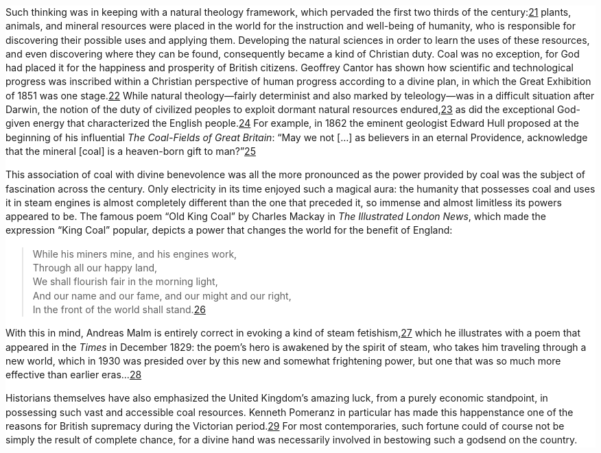 Such thinking was in keeping with a natural theology framework, which pervaded the first two thirds of the century:[21](#footnote21_mj33b7f "David N. Livingstone, “Natural Theology and Neo-Lamarckism: the Changing Context of Nineteenth-century Geography in the United States and Great Britain”, Annals of the Association of American Geographers, vol. 74, no. 1, 1984, 9-28.") plants, animals, and mineral resources were placed in the world for the instruction and well-being of humanity, who is responsible for discovering their possible uses and applying them. Developing the natural sciences in order to learn the uses of these resources, and even discovering where they can be found, consequently became a kind of Christian duty. Coal was no exception, for God had placed it for the happiness and prosperity of British citizens. Geoffrey Cantor has shown how scientific and technological progress was inscribed within a Christian perspective of human progress according to a divine plan, in which the Great Exhibition of 1851 was one stage.[22](#footnote22_hmk914e "Geoffrey Cantor, “Science, Providence and Progress at the Great Exhibition”, Isis, vol. 103, no. 3, 2012, 439-459.") While natural theology—fairly determinist and also marked by teleology—was in a difficult situation after Darwin, the notion of the duty of civilized peoples to exploit dormant natural resources endured,[23](#footnote23_2gq19op "“In speaking of the natural resources of any country, we refer to the ore in the mine, the stone unquarried, the timber unfelled, the native plants and animals – to all those latent elements of wealth only awaiting the labour of man to become of use, and therefore of value”, John Yeats, The Natural History of Commerce (London: Cassell, 1870), 2.") as did the exceptional God-given energy that characterized the English people.[24](#footnote24_rzgsel6 "Bernard Lightman has shown the continuities among popularizers of science, between what he calls “narratives of natural theology” and “narratives of natural history”: Bernard Lightman, “The Story of Nature: Victorian Popularizers and Scientific Narrative”, Victorian Review, vol. 25, no. 2, 2000, 1-29. See also his Victorian Popularizers of Science (Chicago: University of Chicago Press, 2007), 494.") For example, in 1862 the eminent geologist Edward Hull proposed at the beginning of his influential _The Coal-Fields of Great Britain_: “May we not \[…\] as believers in an eternal Providence, acknowledge that the mineral \[coal\] is a heaven-born gift to man?”[25](#footnote25_wxy98q2 "Edward Hull, The Coal-Fields of Great Britain (London: Stanford, 1861), 17.")

This association of coal with divine benevolence was all the more pronounced as the power provided by coal was the subject of fascination across the century. Only electricity in its time enjoyed such a magical aura: the humanity that possesses coal and uses it in steam engines is almost completely different than the one that preceded it, so immense and almost limitless its powers appeared to be. The famous poem “Old King Coal” by Charles Mackay in _The Illustrated London News_, which made the expression “King Coal” popular, depicts a power that changes the world for the benefit of England:

> While his miners mine, and his engines work,  
> Through all our happy land,  
> We shall flourish fair in the morning light,  
> And our name and our fame, and our might and our right,  
> In the front of the world shall stand.[26](#footnote26_9n8g2he "Charles Mackay, “Old King Coal”, The Illustrated London News, 1 January 1859, 12.")

With this in mind, Andreas Malm is entirely correct in evoking a kind of steam fetishism,[27](#footnote27_qajih19 "Andreas Malm, Fossil Capital. The Rise of Steam Power and the Roots of Global Warming (London/New York: Verso, 2016), 195 sqq.") which he illustrates with a poem that appeared in the _Times_ in December 1829: the poem’s hero is awakened by the spirit of steam, who takes him traveling through a new world, which in 1930 was presided over by this new and somewhat frightening power, but one that was so much more effective than earlier eras...[28](#footnote28_geoy5uh "“A vision of steam”, The Times, 26 December 1829, 3.")

Historians themselves have also emphasized the United Kingdom’s amazing luck, from a purely economic standpoint, in possessing such vast and accessible coal resources. Kenneth Pomeranz in particular has made this happenstance one of the reasons for British supremacy during the Victorian period.[29](#footnote29_97ctt2s "Kenneth Pomeranz, The Great Divergence (Princeton: Princeton University Press, 2000).") For most contemporaries, such fortune could of course not be simply the result of complete chance, for a divine hand was necessarily involved in bestowing such a godsend on the country.
